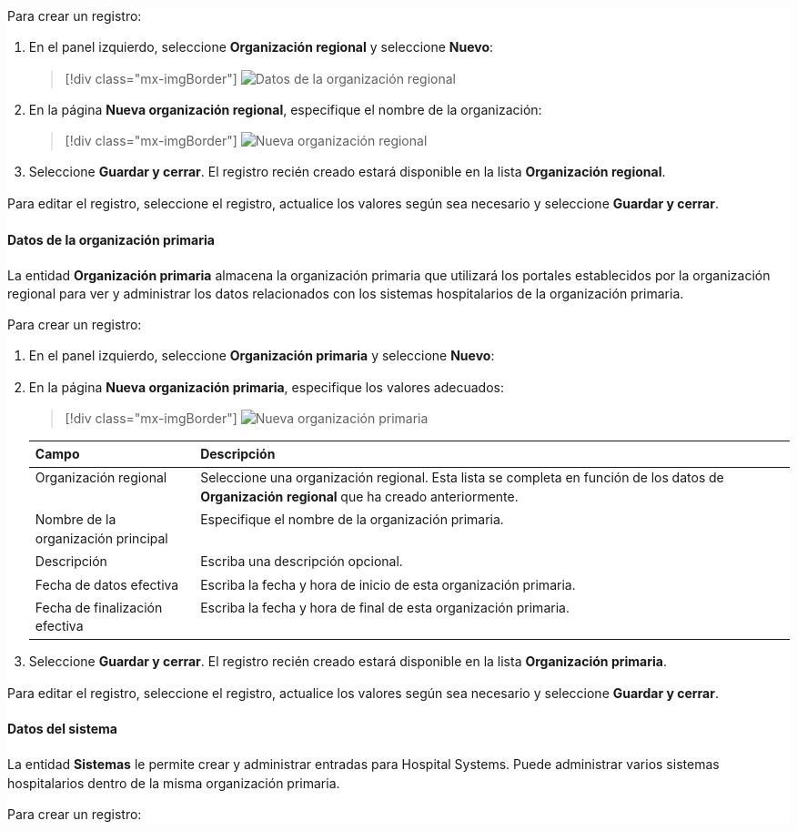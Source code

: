 Para crear un registro:

1.  En el panel izquierdo, seleccione **Organización regional** y seleccione **Nuevo**:

    > [!div class="mx-imgBorder"] 
    > ![Datos de la organización regional](media/config-region-org.png "Datos de la organización regional")

2.  En la página **Nueva organización regional**, especifique el nombre de la organización:

    > [!div class="mx-imgBorder"] 
    > ![Nueva organización regional](media/config-new-region-org.png "Nueva organización regional")

3.  Seleccione **Guardar y cerrar**. El registro recién creado estará disponible en la lista **Organización regional**.

Para editar el registro, seleccione el registro, actualice los valores según sea necesario y seleccione **Guardar y cerrar**.

#### <a name="parent-org-data"></a>Datos de la organización primaria

La entidad **Organización primaria** almacena la organización primaria que utilizará los portales establecidos por la organización regional para ver y administrar los datos relacionados con los sistemas hospitalarios de la organización primaria.

Para crear un registro:

1.  En el panel izquierdo, seleccione **Organización primaria** y seleccione **Nuevo**:

2.  En la página **Nueva organización primaria**, especifique los valores adecuados:

     > [!div class="mx-imgBorder"] 
     > ![Nueva organización primaria](media/config-new-parent-org.png "Nueva organización primaria")

    | **Campo**                |**Descripción** |
    |--------------------------|------------------------------------------------------|
    | Organización regional    | Seleccione una organización regional. Esta lista se completa en función de los datos de **Organización regional** que ha creado anteriormente. |
    | Nombre de la organización principal | Especifique el nombre de la organización primaria.      |
    | Descripción              | Escriba una descripción opcional.        |
    | Fecha de datos efectiva     | Escriba la fecha y hora de inicio de esta organización primaria.    |
    | Fecha de finalización efectiva       | Escriba la fecha y hora de final de esta organización primaria.         |

3.  Seleccione **Guardar y cerrar**. El registro recién creado estará disponible en la lista **Organización primaria**.

Para editar el registro, seleccione el registro, actualice los valores según sea necesario y seleccione **Guardar y cerrar**.

#### <a name="systems-data"></a>Datos del sistema

La entidad **Sistemas** le permite crear y administrar entradas para Hospital Systems. Puede administrar varios sistemas hospitalarios dentro de la misma organización primaria.

Para crear un registro:
